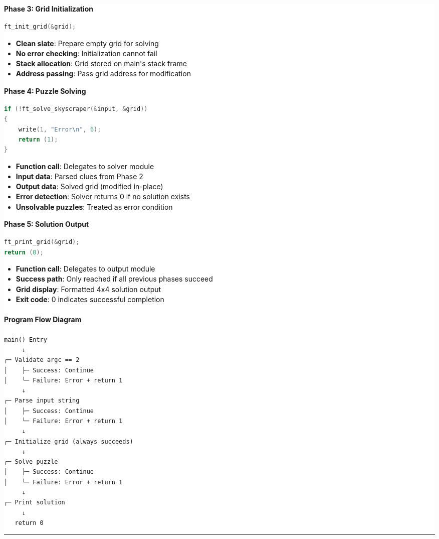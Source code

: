 **Phase 3: Grid Initialization**
```c
ft_init_grid(&grid);
```
- **Clean slate**: Prepare empty grid for solving
- **No error checking**: Initialization cannot fail
- **Stack allocation**: Grid stored on main's stack frame
- **Address passing**: Pass grid address for modification

**Phase 4: Puzzle Solving**
```c
if (!ft_solve_skyscraper(&input, &grid))
{
    write(1, "Error\n", 6);
    return (1);
}
```
- **Function call**: Delegates to solver module
- **Input data**: Parsed clues from Phase 2
- **Output data**: Solved grid (modified in-place)
- **Error detection**: Solver returns 0 if no solution exists
- **Unsolvable puzzles**: Treated as error condition

**Phase 5: Solution Output**
```c
ft_print_grid(&grid);
return (0);
```
- **Function call**: Delegates to output module
- **Success path**: Only reached if all previous phases succeed
- **Grid display**: Formatted 4x4 solution output
- **Exit code**: 0 indicates successful completion

#### Program Flow Diagram
```
main() Entry
     ↓
┌─ Validate argc == 2
│    ├─ Success: Continue
│    └─ Failure: Error + return 1
     ↓
┌─ Parse input string  
│    ├─ Success: Continue
│    └─ Failure: Error + return 1
     ↓
┌─ Initialize grid (always succeeds)
     ↓
┌─ Solve puzzle
│    ├─ Success: Continue  
│    └─ Failure: Error + return 1
     ↓
┌─ Print solution
     ↓
   return 0
```

---